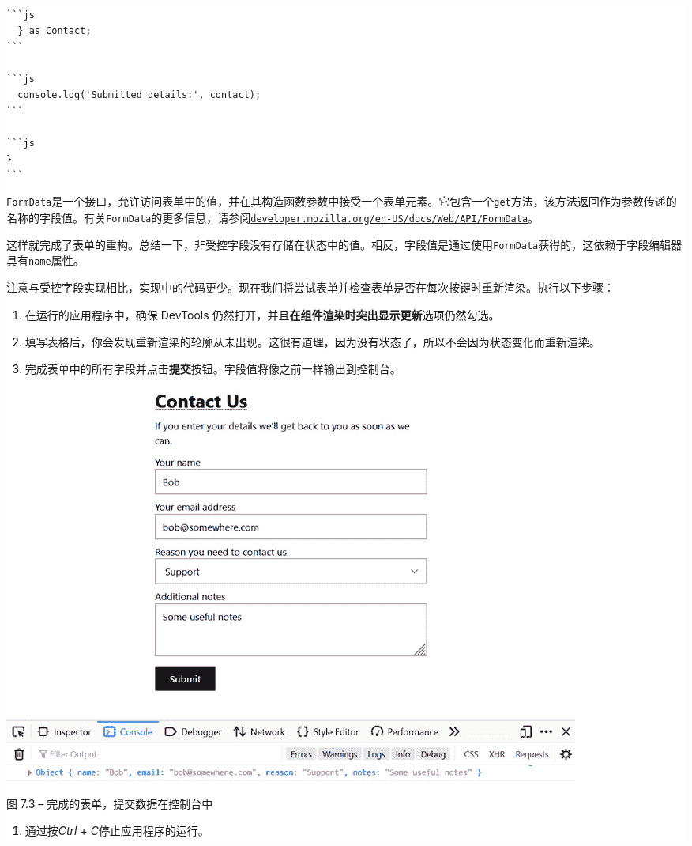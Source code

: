     ```js
      } as Contact;
    ```

    ```js
      console.log('Submitted details:', contact);
    ```

    ```js
    }
    ```

`FormData`是一个接口，允许访问表单中的值，并在其构造函数参数中接受一个表单元素。它包含一个`get`方法，该方法返回作为参数传递的名称的字段值。有关`FormData`的更多信息，请参阅[`developer.mozilla.org/en-US/docs/Web/API/FormData`](https://developer.mozilla.org/en-US/docs/Web/API/FormData)。

这样就完成了表单的重构。总结一下，非受控字段没有存储在状态中的值。相反，字段值是通过使用`FormData`获得的，这依赖于字段编辑器具有`name`属性。

注意与受控字段实现相比，实现中的代码更少。现在我们将尝试表单并检查表单是否在每次按键时重新渲染。执行以下步骤：

1.  在运行的应用程序中，确保 DevTools 仍然打开，并且**在组件渲染时突出显示更新**选项仍然勾选。

1.  填写表格后，你会发现重新渲染的轮廓从未出现。这很有道理，因为没有状态了，所以不会因为状态变化而重新渲染。

1.  完成表单中的所有字段并点击**提交**按钮。字段值将像之前一样输出到控制台。

![图 7.3 – 完成的表单，提交数据在控制台中](img/B19051_07_03.jpg)

图 7.3 – 完成的表单，提交数据在控制台中

1.  通过按*Ctrl* + *C*停止应用程序的运行。
